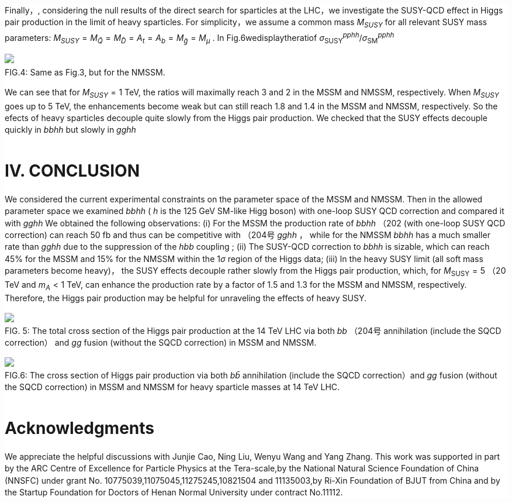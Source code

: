 Finally，, considering the null results of the direct search for sparticles at the LHC，we investigate the SUSY-QCD effect in Higgs pair production in the limit of heavy sparticles. For simplicity，we assume a common mass $M _ { S U S Y }$ for all relevant SUSY mass parameters: $M _ { S U S Y } = M _ { \tilde { Q } } = M _ { \tilde { D } } = A _ { t } = A _ { b } = M _ { \tilde { g } } = M _ { \mu }$ . In Fig.6wedisplaytheratiof $\sigma _ { \mathrm { S U S Y } } ^ { p p  h h } / \sigma _ { \mathrm { S M } } ^ { p p  h h }$

![](images/e0f9baf002db29593951d3e09a949598bbb421beec3309573aa9aa593e6de136.jpg)  
FIG.4: Same as Fig.3, but for the NMSSM.

We can see that for $M _ { S U S Y } = 1$ TeV, the ratios will maximally reach 3 and 2 in the MSSM and NMSSM, respectively. When $M _ { S U S Y }$ goes up to 5 TeV, the enhancements become weak but can still reach 1.8 and 1.4 in the MSSM and NMSSM, respectively. So the efects of heavy sparticles decouple quite slowly from the Higgs pair production. We checked that the SUSY effects decouple quickly in $b b  h h$ but slowly in $g g  h h$

# IV. CONCLUSION

We considered the current experimental constraints on the parameter space of the MSSM and NMSSM. Then in the allowed parameter space we examined $b b  h h$ ( $h$ is the 125 GeV SM-like Higg boson) with one-loop SUSY QCD correction and compared it with $g g  h h$ We obtained the following observations: (i) For the MSSM the production rate of $b b  h h$ （202 (with one-loop SUSY QCD correction) can reach 50 fb and thus can be competitive with （204号 $g g  h h$ ， while for the NMSSM $b b  h h$ has a much smaller rate than $g g  h h$ due to the suppression of the $h b b$ coupling ; (ii) The SUSY-QCD correction to $b b  h h$ is sizable, which can reach $4 5 \%$ for the MSSM and 15% for the NMSSM within the $1 \sigma$ region of the Higgs data; (iii) In the heavy SUSY limit (all soft mass parameters become heavy)， the SUSY effects decouple rather slowly from the Higgs pair production, which, for $M _ { \mathrm { S U S Y } } = 5$ （20 TeV and $m _ { A } < 1$ TeV, can enhance the production rate by a factor of 1.5 and 1.3 for the MSSM and NMSSM, respectively. Therefore, the Higgs pair production may be helpful for unraveling the effects of heavy SUSY.

![](images/2f2edb46bc9cb7580859d381f9a3befa744835b35d8789ffded59dcdad10370a.jpg)  
FIG. 5: The total cross section of the Higgs pair production at the 14 TeV LHC via both $b b$ （204号 annihilation (include the SQCD correction） and $g g$ fusion (without the SQCD correction) in MSSM and NMSSM.

![](images/ab2de1e2bbce6225a7ab2d1c82d056d08b4275682549695f703f5e4fcc4f8ad3.jpg)  
FIG.6: The cross section of Higgs pair production via both $b \bar { b }$ annihilation (include the SQCD correction）and $g g$ fusion (without the SQCD correction) in MSSM and NMSSM for heavy sparticle masses at 14 TeV LHC.

# Acknowledgments

We appreciate the helpful discussions with Junjie Cao, Ning Liu, Wenyu Wang and Yang Zhang. This work was supported in part by the ARC Centre of Excellence for Particle Physics at the Tera-scale,by the National Natural Science Foundation of China (NNSFC) under grant No. 10775039,11075045,11275245,10821504 and 11135003,by Ri-Xin Foundation of BJUT from China and by the Startup Foundation for Doctors of Henan Normal University under contract No.11112.
